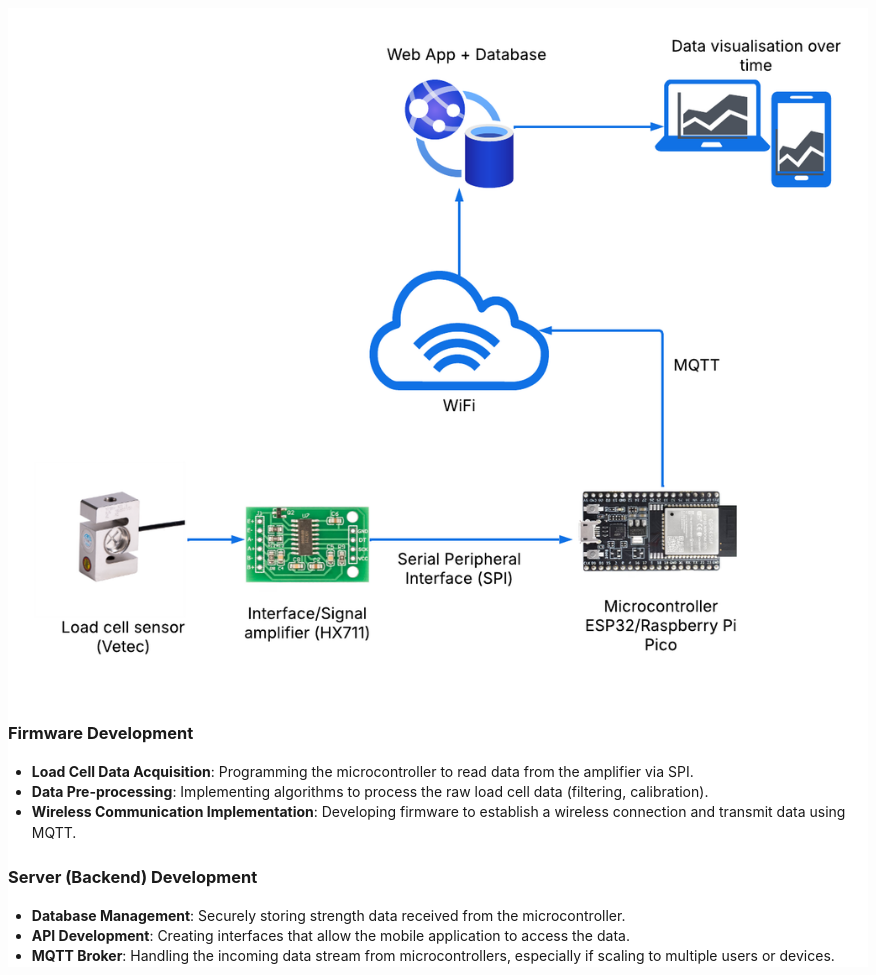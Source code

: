 ![Load Cell Basics](flutter_app/image/LoadCellBasics.png)

### Firmware Development

- **Load Cell Data Acquisition**: Programming the microcontroller to read data from the amplifier via SPI.
- **Data Pre-processing**: Implementing algorithms to process the raw load cell data (filtering, calibration).
- **Wireless Communication Implementation**: Developing firmware to establish a wireless connection and transmit data using MQTT.

### Server (Backend) Development

- **Database Management**: Securely storing strength data received from the microcontroller.
- **API Development**: Creating interfaces that allow the mobile application to access the data.
- **MQTT Broker**: Handling the incoming data stream from microcontrollers, especially if scaling to multiple users or devices.
